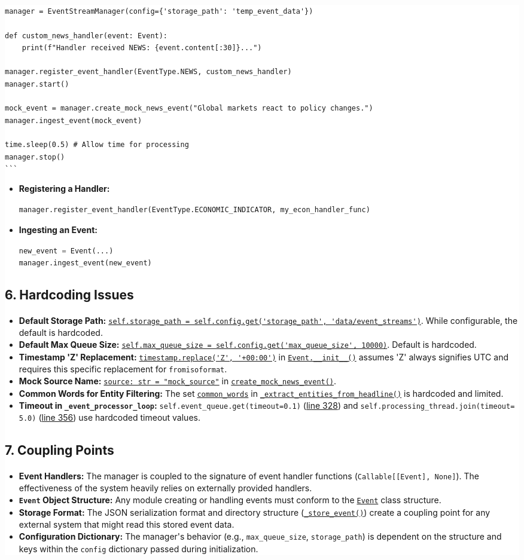     manager = EventStreamManager(config={'storage_path': 'temp_event_data'})

    def custom_news_handler(event: Event):
        print(f"Handler received NEWS: {event.content[:30]}...")

    manager.register_event_handler(EventType.NEWS, custom_news_handler)
    manager.start()

    mock_event = manager.create_mock_news_event("Global markets react to policy changes.")
    manager.ingest_event(mock_event)

    time.sleep(0.5) # Allow time for processing
    manager.stop()
    ```
*   **Registering a Handler:**
    ```python
    manager.register_event_handler(EventType.ECONOMIC_INDICATOR, my_econ_handler_func)
    ```
*   **Ingesting an Event:**
    ```python
    new_event = Event(...)
    manager.ingest_event(new_event)
    ```

## 6. Hardcoding Issues

*   **Default Storage Path:** [`self.storage_path = self.config.get('storage_path', 'data/event_streams')`](recursive_training/regime_sensor/event_stream_manager.py:165). While configurable, the default is hardcoded.
*   **Default Max Queue Size:** [`self.max_queue_size = self.config.get('max_queue_size', 10000)`](recursive_training/regime_sensor/event_stream_manager.py:159). Default is hardcoded.
*   **Timestamp 'Z' Replacement:** [`timestamp.replace('Z', '+00:00')`](recursive_training/regime_sensor/event_stream_manager.py:78) in [`Event.__init__()`](recursive_training/regime_sensor/event_stream_manager.py:47) assumes 'Z' always signifies UTC and requires this specific replacement for `fromisoformat`.
*   **Mock Source Name:** [`source: str = "mock_source"`](recursive_training/regime_sensor/event_stream_manager.py:372) in [`create_mock_news_event()`](recursive_training/regime_sensor/event_stream_manager.py:372).
*   **Common Words for Entity Filtering:** The set [`common_words`](recursive_training/regime_sensor/event_stream_manager.py:416) in [`_extract_entities_from_headline()`](recursive_training/regime_sensor/event_stream_manager.py:401) is hardcoded and limited.
*   **Timeout in `_event_processor_loop`:** `self.event_queue.get(timeout=0.1)` ([line 328](recursive_training/regime_sensor/event_stream_manager.py:328)) and `self.processing_thread.join(timeout=5.0)` ([line 356](recursive_training/regime_sensor/event_stream_manager.py:356)) use hardcoded timeout values.

## 7. Coupling Points

*   **Event Handlers:** The manager is coupled to the signature of event handler functions (`Callable[[Event], None]`). The effectiveness of the system heavily relies on externally provided handlers.
*   **`Event` Object Structure:** Any module creating or handling events must conform to the [`Event`](recursive_training/regime_sensor/event_stream_manager.py:42) class structure.
*   **Storage Format:** The JSON serialization format and directory structure ([`_store_event()`](recursive_training/regime_sensor/event_stream_manager.py:261)) create a coupling point for any external system that might read this stored event data.
*   **Configuration Dictionary:** The manager's behavior (e.g., `max_queue_size`, `storage_path`) is dependent on the structure and keys within the `config` dictionary passed during initialization.

